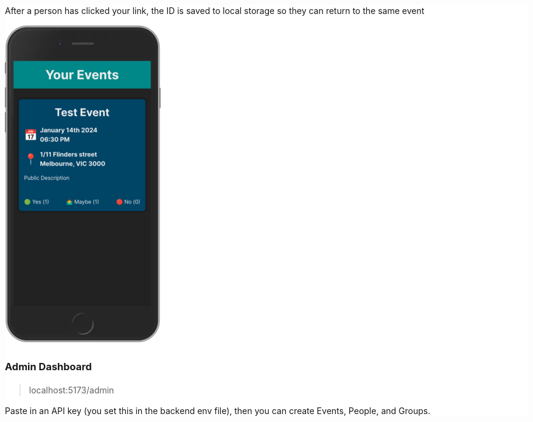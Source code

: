 After a person has clicked your link, the ID is saved to local storage so they can return to the same event

<img src="docs/screenshots/home-page.png" width="256">

### Admin Dashboard

> localhost:5173/admin

Paste in an API key (you set this in the backend env file), then you can create Events, People, and Groups.
